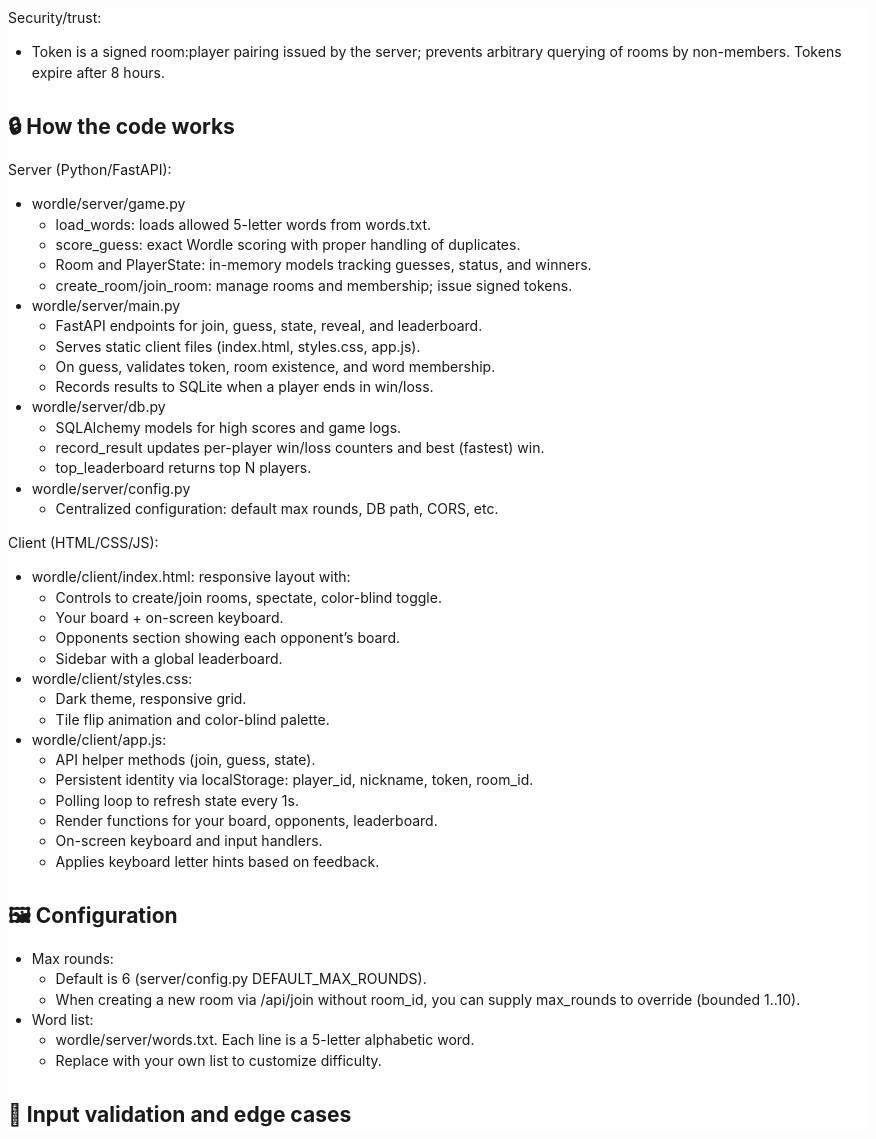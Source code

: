 Security/trust:
- Token is a signed room:player pairing issued by the server; prevents arbitrary querying of rooms by non-members. Tokens expire after 8 hours.

## 🔒 How the code works

Server (Python/FastAPI):
- wordle/server/game.py
  - load_words: loads allowed 5-letter words from words.txt.
  - score_guess: exact Wordle scoring with proper handling of duplicates.
  - Room and PlayerState: in-memory models tracking guesses, status, and winners.
  - create_room/join_room: manage rooms and membership; issue signed tokens.
- wordle/server/main.py
  - FastAPI endpoints for join, guess, state, reveal, and leaderboard.
  - Serves static client files (index.html, styles.css, app.js).
  - On guess, validates token, room existence, and word membership.
  - Records results to SQLite when a player ends in win/loss.
- wordle/server/db.py
  - SQLAlchemy models for high scores and game logs.
  - record_result updates per-player win/loss counters and best (fastest) win.
  - top_leaderboard returns top N players.
- wordle/server/config.py
  - Centralized configuration: default max rounds, DB path, CORS, etc.

Client (HTML/CSS/JS):
- wordle/client/index.html: responsive layout with:
  - Controls to create/join rooms, spectate, color-blind toggle.
  - Your board + on-screen keyboard.
  - Opponents section showing each opponent’s board.
  - Sidebar with a global leaderboard.
- wordle/client/styles.css:
  - Dark theme, responsive grid.
  - Tile flip animation and color-blind palette.
- wordle/client/app.js:
  - API helper methods (join, guess, state).
  - Persistent identity via localStorage: player_id, nickname, token, room_id.
  - Polling loop to refresh state every 1s.
  - Render functions for your board, opponents, leaderboard.
  - On-screen keyboard and input handlers.
  - Applies keyboard letter hints based on feedback.

## 🖼️ Configuration

- Max rounds:
  - Default is 6 (server/config.py DEFAULT_MAX_ROUNDS).
  - When creating a new room via /api/join without room_id, you can supply max_rounds to override (bounded 1..10).
- Word list:
  - wordle/server/words.txt. Each line is a 5-letter alphabetic word.
  - Replace with your own list to customize difficulty.

## 🚫 Input validation and edge cases
